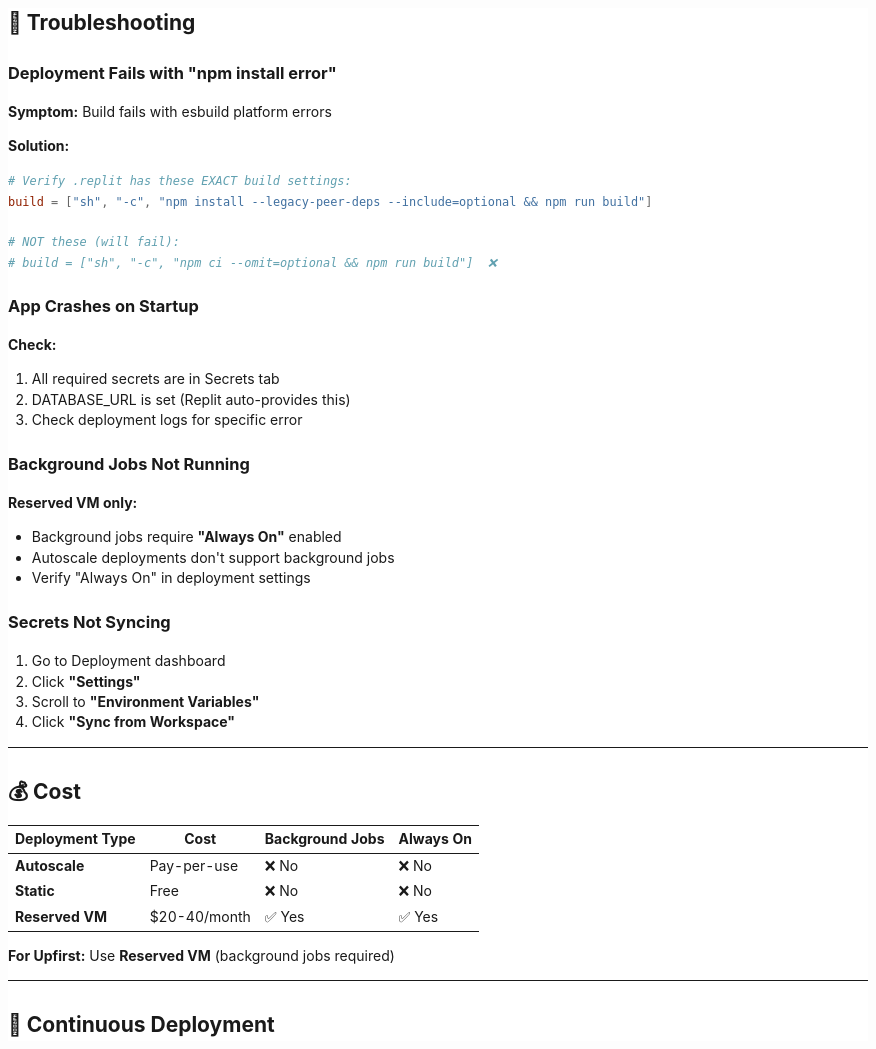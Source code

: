 ## 🔧 **Troubleshooting**

### Deployment Fails with "npm install error"

**Symptom:** Build fails with esbuild platform errors

**Solution:**
```toml
# Verify .replit has these EXACT build settings:
build = ["sh", "-c", "npm install --legacy-peer-deps --include=optional && npm run build"]

# NOT these (will fail):
# build = ["sh", "-c", "npm ci --omit=optional && npm run build"]  ❌
```

### App Crashes on Startup

**Check:**
1. All required secrets are in Secrets tab
2. DATABASE_URL is set (Replit auto-provides this)
3. Check deployment logs for specific error

### Background Jobs Not Running

**Reserved VM only:**
- Background jobs require **"Always On"** enabled
- Autoscale deployments don't support background jobs
- Verify "Always On" in deployment settings

### Secrets Not Syncing

1. Go to Deployment dashboard
2. Click **"Settings"**
3. Scroll to **"Environment Variables"**
4. Click **"Sync from Workspace"**

---

## 💰 **Cost**

| Deployment Type | Cost | Background Jobs | Always On |
|----------------|------|-----------------|-----------|
| **Autoscale** | Pay-per-use | ❌ No | ❌ No |
| **Static** | Free | ❌ No | ❌ No |
| **Reserved VM** | $20-40/month | ✅ Yes | ✅ Yes |

**For Upfirst:** Use **Reserved VM** (background jobs required)

---

## 🔄 **Continuous Deployment**
